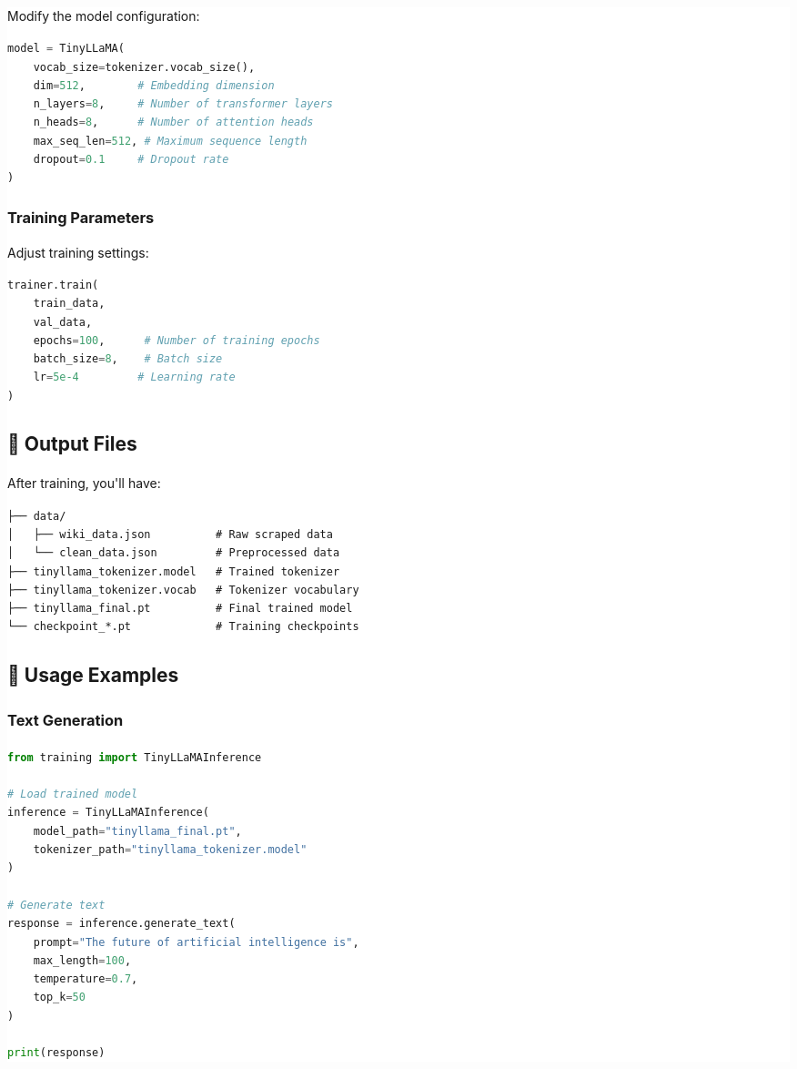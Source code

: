 Modify the model configuration:

```python
model = TinyLLaMA(
    vocab_size=tokenizer.vocab_size(),
    dim=512,        # Embedding dimension
    n_layers=8,     # Number of transformer layers
    n_heads=8,      # Number of attention heads
    max_seq_len=512, # Maximum sequence length
    dropout=0.1     # Dropout rate
)
```

### Training Parameters

Adjust training settings:

```python
trainer.train(
    train_data, 
    val_data, 
    epochs=100,      # Number of training epochs
    batch_size=8,    # Batch size
    lr=5e-4         # Learning rate
)
```

## 📁 Output Files

After training, you'll have:

```
├── data/
│   ├── wiki_data.json          # Raw scraped data
│   └── clean_data.json         # Preprocessed data
├── tinyllama_tokenizer.model   # Trained tokenizer
├── tinyllama_tokenizer.vocab   # Tokenizer vocabulary
├── tinyllama_final.pt          # Final trained model
└── checkpoint_*.pt             # Training checkpoints
```

## 🎯 Usage Examples

### Text Generation

```python
from training import TinyLLaMAInference

# Load trained model
inference = TinyLLaMAInference(
    model_path="tinyllama_final.pt",
    tokenizer_path="tinyllama_tokenizer.model"
)

# Generate text
response = inference.generate_text(
    prompt="The future of artificial intelligence is",
    max_length=100,
    temperature=0.7,
    top_k=50
)

print(response)
```
